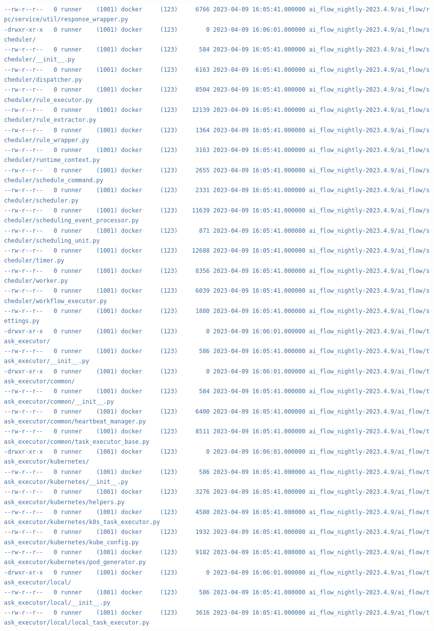 ```diff
--rw-r--r--   0 runner    (1001) docker     (123)     6766 2023-04-09 16:05:41.000000 ai_flow_nightly-2023.4.9/ai_flow/rpc/service/util/response_wrapper.py
-drwxr-xr-x   0 runner    (1001) docker     (123)        0 2023-04-09 16:06:01.000000 ai_flow_nightly-2023.4.9/ai_flow/scheduler/
--rw-r--r--   0 runner    (1001) docker     (123)      584 2023-04-09 16:05:41.000000 ai_flow_nightly-2023.4.9/ai_flow/scheduler/__init__.py
--rw-r--r--   0 runner    (1001) docker     (123)     6163 2023-04-09 16:05:41.000000 ai_flow_nightly-2023.4.9/ai_flow/scheduler/dispatcher.py
--rw-r--r--   0 runner    (1001) docker     (123)     8504 2023-04-09 16:05:41.000000 ai_flow_nightly-2023.4.9/ai_flow/scheduler/rule_executor.py
--rw-r--r--   0 runner    (1001) docker     (123)    12139 2023-04-09 16:05:41.000000 ai_flow_nightly-2023.4.9/ai_flow/scheduler/rule_extractor.py
--rw-r--r--   0 runner    (1001) docker     (123)     1364 2023-04-09 16:05:41.000000 ai_flow_nightly-2023.4.9/ai_flow/scheduler/rule_wrapper.py
--rw-r--r--   0 runner    (1001) docker     (123)     3163 2023-04-09 16:05:41.000000 ai_flow_nightly-2023.4.9/ai_flow/scheduler/runtime_context.py
--rw-r--r--   0 runner    (1001) docker     (123)     2655 2023-04-09 16:05:41.000000 ai_flow_nightly-2023.4.9/ai_flow/scheduler/schedule_command.py
--rw-r--r--   0 runner    (1001) docker     (123)     2331 2023-04-09 16:05:41.000000 ai_flow_nightly-2023.4.9/ai_flow/scheduler/scheduler.py
--rw-r--r--   0 runner    (1001) docker     (123)    11639 2023-04-09 16:05:41.000000 ai_flow_nightly-2023.4.9/ai_flow/scheduler/scheduling_event_processor.py
--rw-r--r--   0 runner    (1001) docker     (123)      871 2023-04-09 16:05:41.000000 ai_flow_nightly-2023.4.9/ai_flow/scheduler/scheduling_unit.py
--rw-r--r--   0 runner    (1001) docker     (123)    12688 2023-04-09 16:05:41.000000 ai_flow_nightly-2023.4.9/ai_flow/scheduler/timer.py
--rw-r--r--   0 runner    (1001) docker     (123)     8356 2023-04-09 16:05:41.000000 ai_flow_nightly-2023.4.9/ai_flow/scheduler/worker.py
--rw-r--r--   0 runner    (1001) docker     (123)     6039 2023-04-09 16:05:41.000000 ai_flow_nightly-2023.4.9/ai_flow/scheduler/workflow_executor.py
--rw-r--r--   0 runner    (1001) docker     (123)     1880 2023-04-09 16:05:41.000000 ai_flow_nightly-2023.4.9/ai_flow/settings.py
-drwxr-xr-x   0 runner    (1001) docker     (123)        0 2023-04-09 16:06:01.000000 ai_flow_nightly-2023.4.9/ai_flow/task_executor/
--rw-r--r--   0 runner    (1001) docker     (123)      586 2023-04-09 16:05:41.000000 ai_flow_nightly-2023.4.9/ai_flow/task_executor/__init__.py
-drwxr-xr-x   0 runner    (1001) docker     (123)        0 2023-04-09 16:06:01.000000 ai_flow_nightly-2023.4.9/ai_flow/task_executor/common/
--rw-r--r--   0 runner    (1001) docker     (123)      584 2023-04-09 16:05:41.000000 ai_flow_nightly-2023.4.9/ai_flow/task_executor/common/__init__.py
--rw-r--r--   0 runner    (1001) docker     (123)     6400 2023-04-09 16:05:41.000000 ai_flow_nightly-2023.4.9/ai_flow/task_executor/common/heartbeat_manager.py
--rw-r--r--   0 runner    (1001) docker     (123)     8511 2023-04-09 16:05:41.000000 ai_flow_nightly-2023.4.9/ai_flow/task_executor/common/task_executor_base.py
-drwxr-xr-x   0 runner    (1001) docker     (123)        0 2023-04-09 16:06:01.000000 ai_flow_nightly-2023.4.9/ai_flow/task_executor/kubernetes/
--rw-r--r--   0 runner    (1001) docker     (123)      586 2023-04-09 16:05:41.000000 ai_flow_nightly-2023.4.9/ai_flow/task_executor/kubernetes/__init__.py
--rw-r--r--   0 runner    (1001) docker     (123)     3276 2023-04-09 16:05:41.000000 ai_flow_nightly-2023.4.9/ai_flow/task_executor/kubernetes/helpers.py
--rw-r--r--   0 runner    (1001) docker     (123)     4580 2023-04-09 16:05:41.000000 ai_flow_nightly-2023.4.9/ai_flow/task_executor/kubernetes/k8s_task_executor.py
--rw-r--r--   0 runner    (1001) docker     (123)     1932 2023-04-09 16:05:41.000000 ai_flow_nightly-2023.4.9/ai_flow/task_executor/kubernetes/kube_config.py
--rw-r--r--   0 runner    (1001) docker     (123)     9182 2023-04-09 16:05:41.000000 ai_flow_nightly-2023.4.9/ai_flow/task_executor/kubernetes/pod_generator.py
-drwxr-xr-x   0 runner    (1001) docker     (123)        0 2023-04-09 16:06:01.000000 ai_flow_nightly-2023.4.9/ai_flow/task_executor/local/
--rw-r--r--   0 runner    (1001) docker     (123)      586 2023-04-09 16:05:41.000000 ai_flow_nightly-2023.4.9/ai_flow/task_executor/local/__init__.py
--rw-r--r--   0 runner    (1001) docker     (123)     3616 2023-04-09 16:05:41.000000 ai_flow_nightly-2023.4.9/ai_flow/task_executor/local/local_task_executor.py
```